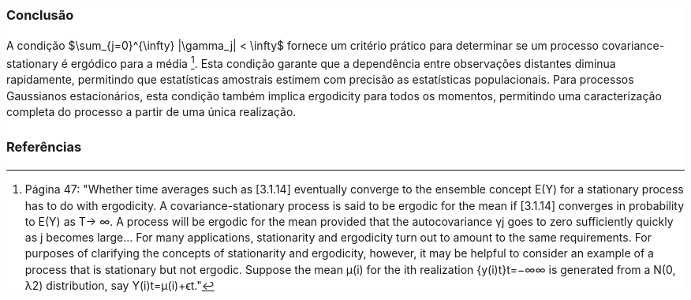 ### Conclusão

A condição $\sum_{j=0}^{\infty} |\gamma_j| < \infty$ fornece um critério prático para determinar se um processo covariance-stationary é ergódico para a média [^4]. Esta condição garante que a dependência entre observações distantes diminua rapidamente, permitindo que estatísticas amostrais estimem com precisão as estatísticas populacionais. Para processos Gaussianos estacionários, esta condição também implica ergodicity para todos os momentos, permitindo uma caracterização completa do processo a partir de uma única realização.

### Referências
[^4]: Página 47: "Whether time averages such as [3.1.14] eventually converge to the ensemble concept E(Y) for a stationary process has to do with ergodicity. A covariance-stationary process is said to be ergodic for the mean if [3.1.14] converges in probability to E(Y) as T→ ∞. A process will be ergodic for the mean provided that the autocovariance γj goes to zero sufficiently quickly as j becomes large... For many applications, stationarity and ergodicity turn out to amount to the same requirements. For purposes of clarifying the concepts of stationarity and ergodicity, however, it may be helpful to consider an example of a process that is stationary but not ergodic. Suppose the mean μ(i) for the ith realization {y(i)t}t=−∞∞ is generated from a N(0, λ2) distribution, say Y(i)t=μ(i)+ϵt."
